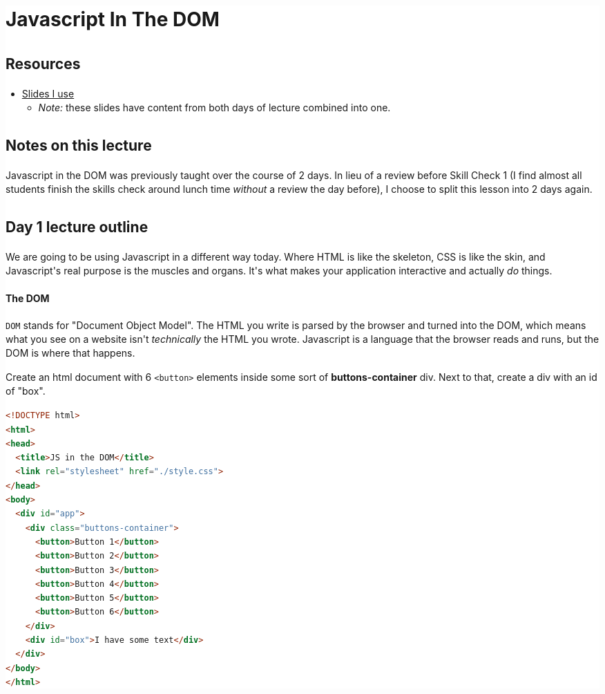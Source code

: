 # Javascript In The DOM

## Resources

- [Slides I use](https://slides.com/jonmcd/deck-15)
    - _Note:_ these slides have content from both days of lecture combined into one. 

## Notes on this lecture

Javascript in the DOM was previously taught over the course of 2 days. In lieu of a review before Skill Check 1 (I find almost all students finish the skills check around lunch time _without_ a review the day before), I choose to split this lesson into 2 days again.

## Day 1 lecture outline

We are going to be using Javascript in a different way today. Where HTML is like the skeleton, CSS is like the skin, and Javascript's real purpose is the muscles and organs. It's what makes your application interactive and actually _do_ things.

#### The DOM

`DOM` stands for "Document Object Model". The HTML you write is parsed by the browser and turned into the DOM, which means what you see on a website isn't _technically_ the HTML you wrote. Javascript is a language that the browser reads and runs, but the DOM is where that happens.

Create an html document with 6 `<button>` elements inside some sort of **buttons-container** div. Next to that, create a div with an id of "box".

```html
<!DOCTYPE html>
<html>
<head>
  <title>JS in the DOM</title>
  <link rel="stylesheet" href="./style.css">
</head>
<body>
  <div id="app">
    <div class="buttons-container">
      <button>Button 1</button>
      <button>Button 2</button>
      <button>Button 3</button>
      <button>Button 4</button>
      <button>Button 5</button>
      <button>Button 6</button>
    </div>
    <div id="box">I have some text</div>
  </div>
</body>
</html>
```
